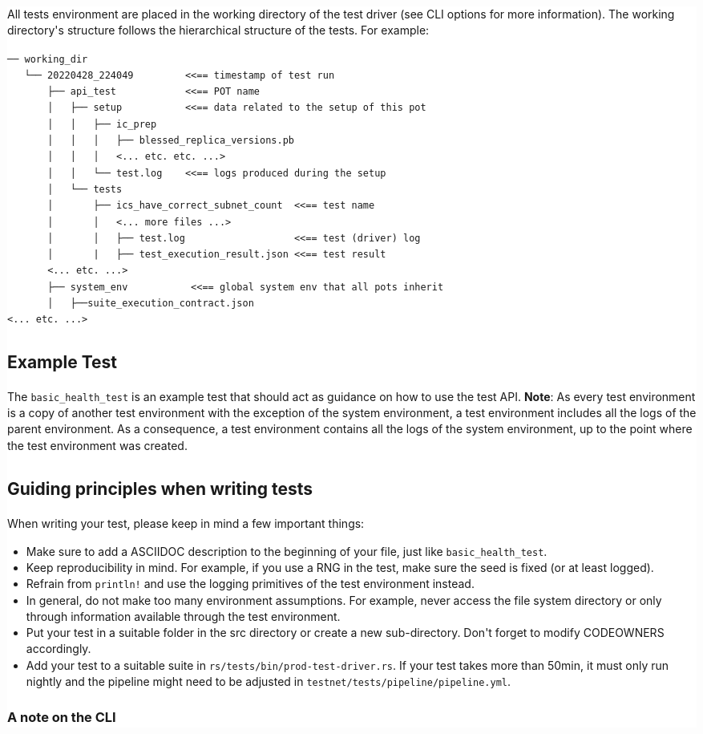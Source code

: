 All tests environment are placed in the working directory of the test driver
(see CLI options for more information). The working directory's structure
follows the hierarchical structure of the tests. For example:

```
── working_dir
   └── 20220428_224049         <<== timestamp of test run
       ├── api_test            <<== POT name
       │   ├── setup           <<== data related to the setup of this pot
       │   │   ├── ic_prep
       │   │   │   ├── blessed_replica_versions.pb
       │   │   │   <... etc. etc. ...>
       │   │   └── test.log    <<== logs produced during the setup
       │   └── tests
       │       ├── ics_have_correct_subnet_count  <<== test name
       │       │   <... more files ...>
       │       │   ├── test.log                   <<== test (driver) log
       │       |   ├── test_execution_result.json <<== test result
	   <... etc. ...>
       ├── system_env           <<== global system env that all pots inherit
       │   ├──suite_execution_contract.json
<... etc. ...>
```


## Example Test

The `basic_health_test` is an example test that should act as guidance on how to
use the test API. **Note**: As every test environment is a copy of another test
environment with the exception of the system environment, a test environment
includes all the logs of the parent environment. As a consequence, a test
environment contains all the logs of the system environment, up to the point
where the test environment was created.

## Guiding principles when writing tests

When writing your test, please keep in mind a few important things:

* Make sure to add a ASCIIDOC description to the beginning of your file, just
like `basic_health_test`.
* Keep reproducibility in mind. For example, if you use a RNG in the test, make 
  sure the seed is fixed (or at least logged).
* Refrain from `println!` and use the logging primitives of the test environment instead.
* In general, do not make too many environment assumptions. For example, never access
  the file system directory or only through information available through the test environment.
* Put your test in a suitable folder in the src directory or create a new
  sub-directory. Don't forget to modify CODEOWNERS accordingly.
* Add your test to a suitable suite in `rs/tests/bin/prod-test-driver.rs`. 
  If your test takes more than 50min, it must only run nightly and the pipeline 
  might need to be adjusted in `testnet/tests/pipeline/pipeline.yml`.

### A note on the CLI
